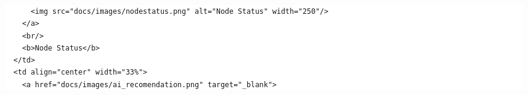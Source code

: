           <img src="docs/images/nodestatus.png" alt="Node Status" width="250"/>
        </a>
        <br/>
        <b>Node Status</b>
      </td>
      <td align="center" width="33%">
        <a href="docs/images/ai_recomendation.png" target="_blank">